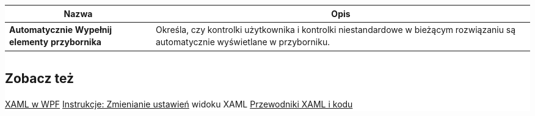 |Nazwa|Opis|
|-|-|
|**Automatycznie Wypełnij elementy przybornika**|Określa, czy kontrolki użytkownika i kontrolki niestandardowe w bieżącym rozwiązaniu są automatycznie wyświetlane w przyborniku.|

## <a name="see-also"></a>Zobacz też
[XAML w WPF](https://msdn.microsoft.com/library/5d858575-a83b-42df-ad3f-047ed2d6e3c8) 
 [Instrukcje: Zmienianie ustawień](https://msdn.microsoft.com/aee87c79-ca01-4f84-8fb7-a9e47048ee47) 
 widoku XAML [Przewodniki XAML i kodu](https://msdn.microsoft.com/b3ff41a0-a2a3-4f61-b698-ac88ec8f799c)
